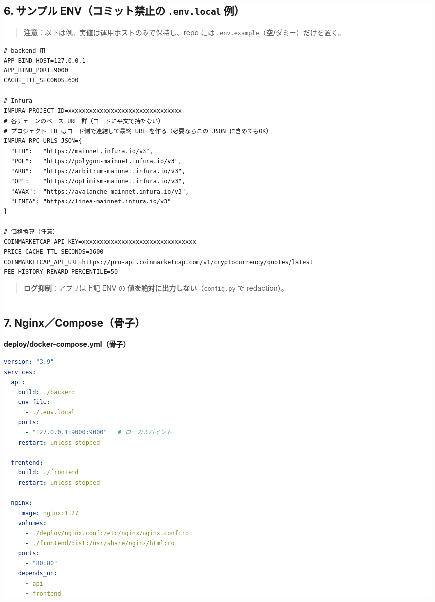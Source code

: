 
## 6. サンプル ENV（**コミット禁止**の `.env.local` 例）

> **注意**：以下は例。実値は運用ホストのみで保持し、repo には `.env.example`（空/ダミー）だけを置く。

```
# backend 用
APP_BIND_HOST=127.0.0.1
APP_BIND_PORT=9000
CACHE_TTL_SECONDS=600

# Infura
INFURA_PROJECT_ID=xxxxxxxxxxxxxxxxxxxxxxxxxxxxxxxx
# 各チェーンのベース URL 群（コードに平文で持たない）
# プロジェクト ID はコード側で連結して最終 URL を作る（必要ならこの JSON に含めてもOK）
INFURA_RPC_URLS_JSON={
  "ETH":   "https://mainnet.infura.io/v3",
  "POL":   "https://polygon-mainnet.infura.io/v3",
  "ARB":   "https://arbitrum-mainnet.infura.io/v3",
  "OP":    "https://optimism-mainnet.infura.io/v3",
  "AVAX":  "https://avalanche-mainnet.infura.io/v3",
  "LINEA": "https://linea-mainnet.infura.io/v3"
}

# 価格換算（任意）
COINMARKETCAP_API_KEY=xxxxxxxxxxxxxxxxxxxxxxxxxxxxxxxx
PRICE_CACHE_TTL_SECONDS=3600
COINMARKETCAP_API_URL=https://pro-api.coinmarketcap.com/v1/cryptocurrency/quotes/latest
FEE_HISTORY_REWARD_PERCENTILE=50
```

> **ログ抑制**：アプリは上記 ENV の **値を絶対に出力しない**（`config.py` で redaction）。

---

## 7. Nginx／Compose（骨子）

**deploy/docker-compose.yml（骨子）**

```yaml
version: "3.9"
services:
  api:
    build: ./backend
    env_file:
      - ./.env.local
    ports:
      - "127.0.0.1:9000:9000"   # ローカルバインド
    restart: unless-stopped

  frontend:
    build: ./frontend
    restart: unless-stopped

  nginx:
    image: nginx:1.27
    volumes:
      - ./deploy/nginx.conf:/etc/nginx/nginx.conf:ro
      - ./frontend/dist:/usr/share/nginx/html:ro
    ports:
      - "80:80"
    depends_on:
      - api
      - frontend
```
